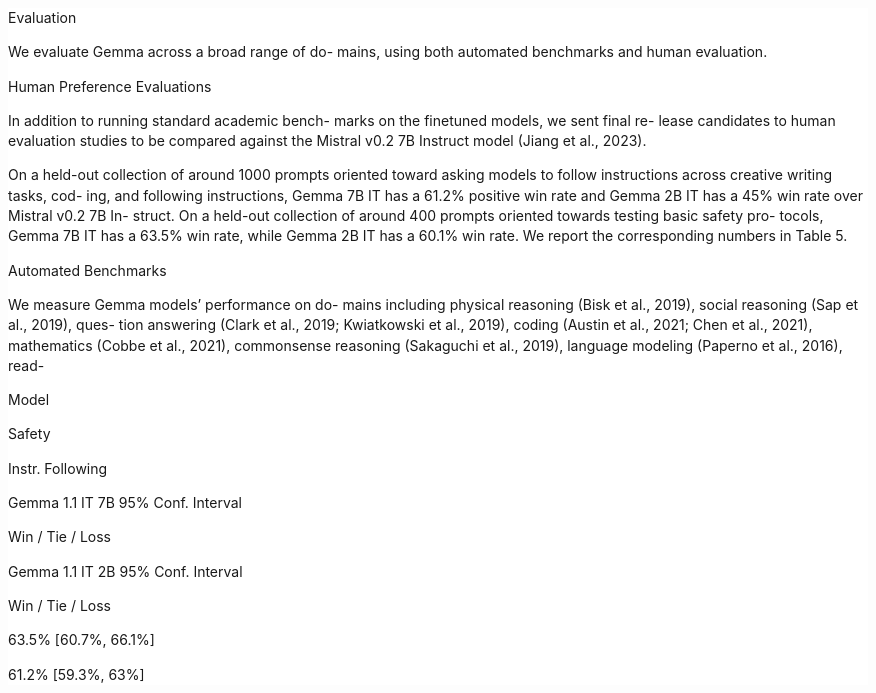 Evaluation

We evaluate Gemma across a broad range of do-
mains, using both automated benchmarks and
human evaluation.

Human Preference Evaluations

In addition to running standard academic bench-
marks on the finetuned models, we sent final re-
lease candidates to human evaluation studies to
be compared against the Mistral v0.2 7B Instruct
model (Jiang et al., 2023).

On a held-out collection of around 1000
prompts oriented toward asking models to follow
instructions across creative writing tasks, cod-
ing, and following instructions, Gemma 7B IT
has a 61.2% positive win rate and Gemma 2B
IT has a 45% win rate over Mistral v0.2 7B In-
struct. On a held-out collection of around 400
prompts oriented towards testing basic safety pro-
tocols, Gemma 7B IT has a 63.5% win rate, while
Gemma 2B IT has a 60.1% win rate. We report
the corresponding numbers in Table 5.

Automated Benchmarks

We measure Gemma models’ performance on do-
mains including physical reasoning (Bisk et al.,
2019), social reasoning (Sap et al., 2019), ques-
tion answering (Clark et al., 2019; Kwiatkowski
et al., 2019), coding (Austin et al., 2021; Chen
et al., 2021), mathematics (Cobbe et al., 2021),
commonsense reasoning (Sakaguchi et al., 2019),
language modeling (Paperno et al., 2016), read-

Model

Safety

Instr. Following

Gemma 1.1 IT 7B
95% Conf. Interval

Win / Tie / Loss

Gemma 1.1 IT 2B
95% Conf. Interval

Win / Tie / Loss

63.5%
[60.7%, 66.1%]

61.2%
[59.3%, 63%]
